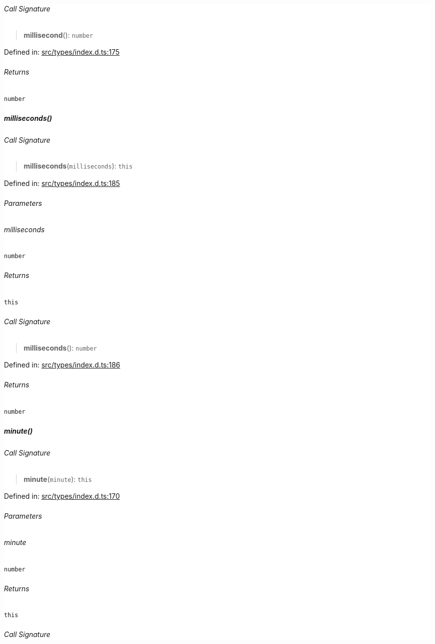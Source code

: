 ###### Call Signature

> **millisecond**(): `number`

Defined in: [src/types/index.d.ts:175](https://github.com/fengxinming/date-manip/blob/c2d62c1a39faed6b959a43feaabc15f4e2d60a5a/src/types/index.d.ts#L175)

###### Returns

`number`

##### milliseconds()

###### Call Signature

> **milliseconds**(`milliseconds`): `this`

Defined in: [src/types/index.d.ts:185](https://github.com/fengxinming/date-manip/blob/c2d62c1a39faed6b959a43feaabc15f4e2d60a5a/src/types/index.d.ts#L185)

###### Parameters

###### milliseconds

`number`

###### Returns

`this`

###### Call Signature

> **milliseconds**(): `number`

Defined in: [src/types/index.d.ts:186](https://github.com/fengxinming/date-manip/blob/c2d62c1a39faed6b959a43feaabc15f4e2d60a5a/src/types/index.d.ts#L186)

###### Returns

`number`

##### minute()

###### Call Signature

> **minute**(`minute`): `this`

Defined in: [src/types/index.d.ts:170](https://github.com/fengxinming/date-manip/blob/c2d62c1a39faed6b959a43feaabc15f4e2d60a5a/src/types/index.d.ts#L170)

###### Parameters

###### minute

`number`

###### Returns

`this`

###### Call Signature
